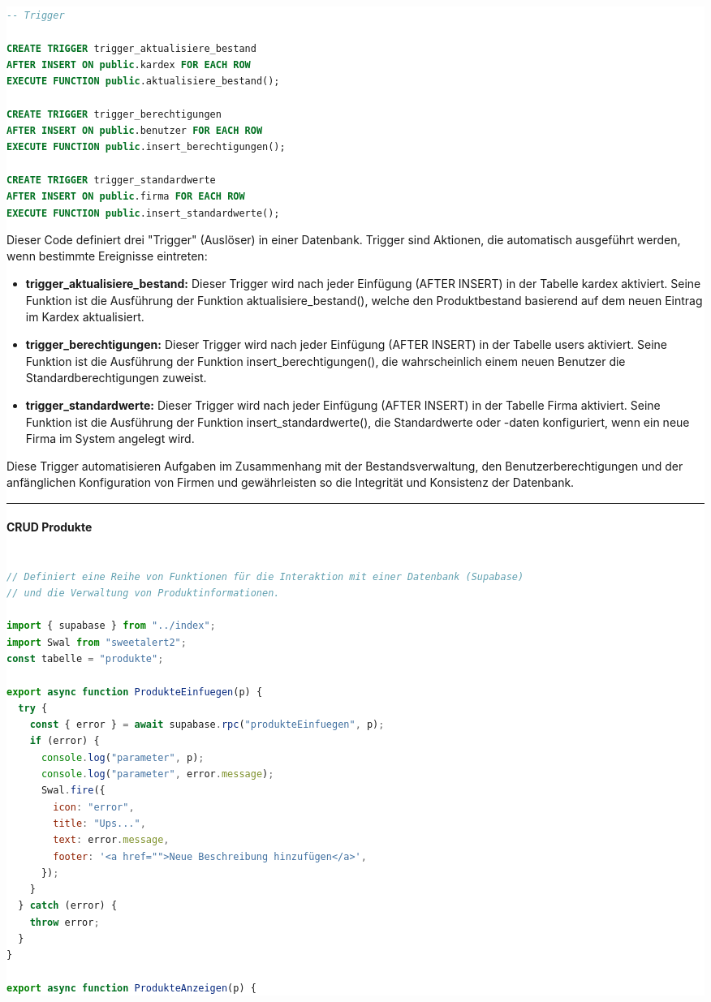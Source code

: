 ```sql
-- Trigger

CREATE TRIGGER trigger_aktualisiere_bestand
AFTER INSERT ON public.kardex FOR EACH ROW
EXECUTE FUNCTION public.aktualisiere_bestand();

CREATE TRIGGER trigger_berechtigungen
AFTER INSERT ON public.benutzer FOR EACH ROW
EXECUTE FUNCTION public.insert_berechtigungen();

CREATE TRIGGER trigger_standardwerte
AFTER INSERT ON public.firma FOR EACH ROW
EXECUTE FUNCTION public.insert_standardwerte();

```

Dieser Code definiert drei "Trigger" (Auslöser) in einer Datenbank. Trigger sind Aktionen, die automatisch ausgeführt werden, wenn bestimmte Ereignisse eintreten:

- **trigger_aktualisiere_bestand:** Dieser Trigger wird nach jeder Einfügung (AFTER INSERT) in der Tabelle kardex aktiviert. Seine Funktion ist die Ausführung der Funktion aktualisiere_bestand(), welche den Produktbestand basierend auf dem neuen Eintrag im Kardex aktualisiert.

- **trigger_berechtigungen:** Dieser Trigger wird nach jeder Einfügung (AFTER INSERT) in der Tabelle users aktiviert. Seine Funktion ist die Ausführung der Funktion insert_berechtigungen(), die wahrscheinlich einem neuen Benutzer die Standardberechtigungen zuweist.

- **trigger_standardwerte:** Dieser Trigger wird nach jeder Einfügung (AFTER INSERT) in der Tabelle Firma aktiviert. Seine Funktion ist die Ausführung der Funktion insert_standardwerte(), die Standardwerte oder -daten konfiguriert, wenn ein neue Firma im System angelegt wird.

Diese Trigger automatisieren Aufgaben im Zusammenhang mit der Bestandsverwaltung, den Benutzerberechtigungen und der anfänglichen Konfiguration von Firmen und gewährleisten so die Integrität und Konsistenz der Datenbank.

___
#### CRUD Produkte

```js

// Definiert eine Reihe von Funktionen für die Interaktion mit einer Datenbank (Supabase)
// und die Verwaltung von Produktinformationen.

import { supabase } from "../index";
import Swal from "sweetalert2";
const tabelle = "produkte";

export async function ProdukteEinfuegen(p) {
  try {
    const { error } = await supabase.rpc("produkteEinfuegen", p);
    if (error) {
      console.log("parameter", p);
      console.log("parameter", error.message);
      Swal.fire({
        icon: "error",
        title: "Ups...",
        text: error.message,
        footer: '<a href="">Neue Beschreibung hinzufügen</a>',
      });
    }
  } catch (error) {
    throw error;
  }
}

export async function ProdukteAnzeigen(p) {
```